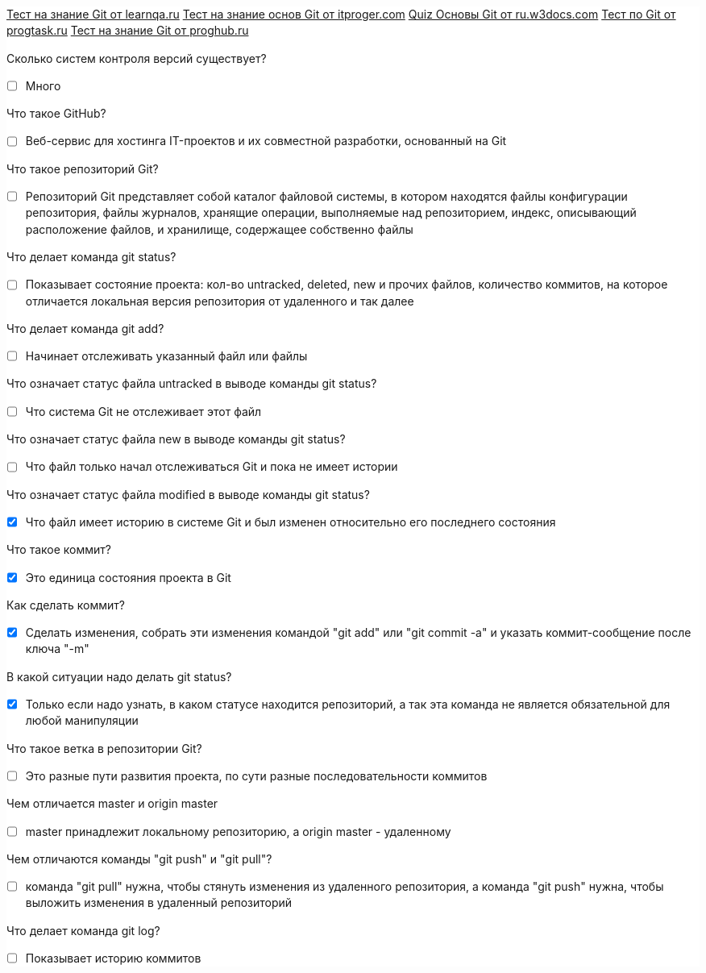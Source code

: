 
[Тест на знание Git от learnqa.ru](https://www.learnqa.ru/gittest)
[Тест на знание основ Git от itproger.com](https://itproger.com/test/git)
[Quiz Основы Git от ru.w3docs.com](https://ru.w3docs.com/quiz-start/osnovy-git)
[Тест по Git от progtask.ru](https://progtask.ru/test-po-git/)
[Тест на знание Git от proghub.ru](https://proghub.ru/t/git-knowledge)



Сколько систем контроля версий существует?
- [ ] Много

Что такое GitHub?
- [ ] Веб-сервис для хостинга IT-проектов и их совместной разработки, основанный на Git

Что такое репозиторий Git?
- [ ] Репозиторий Git представляет собой каталог файловой системы, в котором находятся файлы конфигурации репозитория, файлы журналов, хранящие операции, выполняемые над репозиторием, индекс, описывающий расположение файлов, и хранилище, содержащее собственно файлы

Что делает команда git status?
- [ ] Показывает состояние проекта: кол-во untracked, deleted, new и прочих файлов, количество коммитов, на которое отличается локальная версия репозитория от удаленного и так далее

Что делает команда git add?
- [ ] Начинает отслеживать указанный файл или файлы

Что означает статус файла untracked в выводе команды git status?
- [ ] Что система Git не отслеживает этот файл

Что означает статус файла new в выводе команды git status?
- [ ] Что файл только начал отслеживаться Git и пока не имеет истории

Что означает статус файла modified в выводе команды git status?
- [x] Что файл имеет историю в системе Git и был изменен относительно его последнего состояния

Что такое коммит?
- [x] Это единица состояния проекта в Git

Как сделать коммит?
- [x] Сделать изменения, собрать эти изменения командой "git add" или "git commit -a" и указать коммит-сообщение после ключа "-m"

В какой ситуации надо делать git status?
- [x] Только если надо узнать, в каком статусе находится репозиторий, а так эта команда не является обязательной для любой манипуляции

Что такое ветка в репозитории Git?
- [ ] Это разные пути развития проекта, по сути разные последовательности коммитов

Чем отличается master и origin master
- [ ] master принадлежит локальному репозиторию, а origin master - удаленному

Чем отличаются команды "git push" и "git pull"?
- [ ] команда "git pull" нужна, чтобы стянуть изменения из удаленного репозитория, а команда "git push" нужна, чтобы выложить изменения в удаленный репозиторий

Что делает команда git log?
- [ ] Показывает историю коммитов

